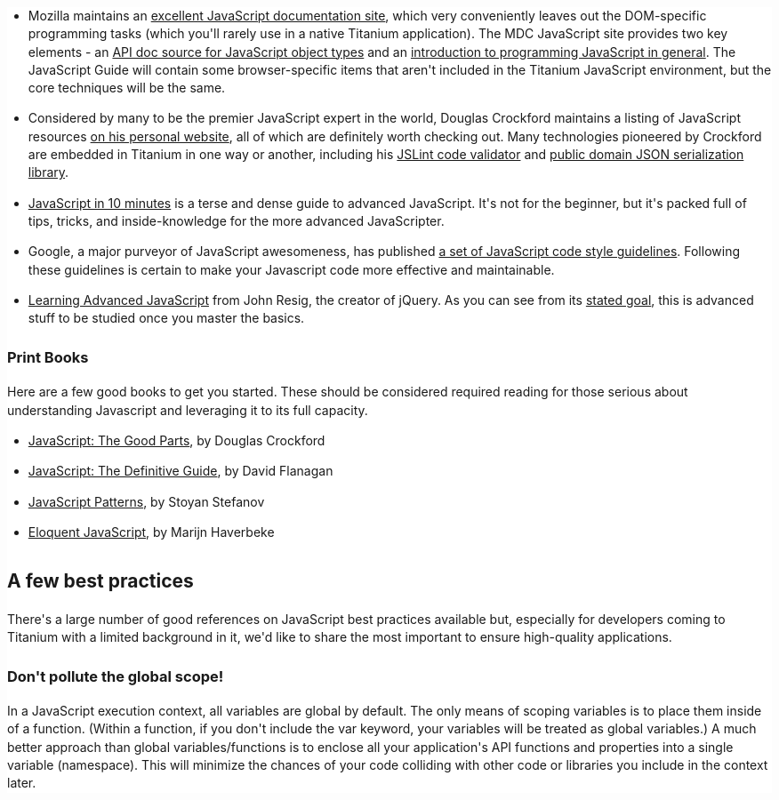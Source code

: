 *   Mozilla maintains an [excellent JavaScript documentation site](https://developer.mozilla.org/en/javascript), which very conveniently leaves out the DOM-specific programming tasks (which you'll rarely use in a native Titanium application). The MDC JavaScript site provides two key elements - an [API doc source for JavaScript object types](https://developer.mozilla.org/en/JavaScript/Reference) and an [introduction to programming JavaScript in general](https://developer.mozilla.org/en/JavaScript/Guide). The JavaScript Guide will contain some browser-specific items that aren't included in the Titanium JavaScript environment, but the core techniques will be the same.
    
*   Considered by many to be the premier JavaScript expert in the world, Douglas Crockford maintains a listing of JavaScript resources [on his personal website](http://javascript.crockford.com/), all of which are definitely worth checking out. Many technologies pioneered by Crockford are embedded in Titanium in one way or another, including his [JSLint code validator](http://www.jslint.com/) and [public domain JSON serialization library](http://www.json.org/).
    
*   [JavaScript in 10 minutes](https://github.com/spencertipping/js-in-ten-minutes) is a terse and dense guide to advanced JavaScript. It's not for the beginner, but it's packed full of tips, tricks, and inside-knowledge for the more advanced JavaScripter.
    
*   Google, a major purveyor of JavaScript awesomeness, has published [a set of JavaScript code style guidelines](http://google-styleguide.googlecode.com/svn/trunk/javascriptguide.xml). Following these guidelines is certain to make your Javascript code more effective and maintainable.
    
*   [Learning Advanced JavaScript](http://ejohn.org/apps/learn/) from John Resig, the creator of jQuery. As you can see from its [stated goal](http://ejohn.org/apps/learn/#2), this is advanced stuff to be studied once you master the basics.
    

### Print Books

Here are a few good books to get you started. These should be considered required reading for those serious about understanding Javascript and leveraging it to its full capacity.

*   [JavaScript: The Good Parts](http://oreilly.com/catalog/9780596517748/), by Douglas Crockford
    
*   [JavaScript: The Definitive Guide](http://oreilly.com/catalog/9780596805524/), by David Flanagan
    
*   [JavaScript Patterns](http://oreilly.com/catalog/9780596806767), by Stoyan Stefanov
    
*   [Eloquent JavaScript](http://www.amazon.com/gp/product/1593272820?ie=UTF8&tag=marijhaver-20&linkCode=as2&camp=1789&creative=9325&creativeASIN=1593272820), by Marijn Haverbeke
    

## A few best practices

There's a large number of good references on JavaScript best practices available but, especially for developers coming to Titanium with a limited background in it, we'd like to share the most important to ensure high-quality applications.

### Don't pollute the global scope!

In a JavaScript execution context, all variables are global by default. The only means of scoping variables is to place them inside of a function. (Within a function, if you don't include the var keyword, your variables will be treated as global variables.) A much better approach than global variables/functions is to enclose all your application's API functions and properties into a single variable (namespace). This will minimize the chances of your code colliding with other code or libraries you include in the context later.
